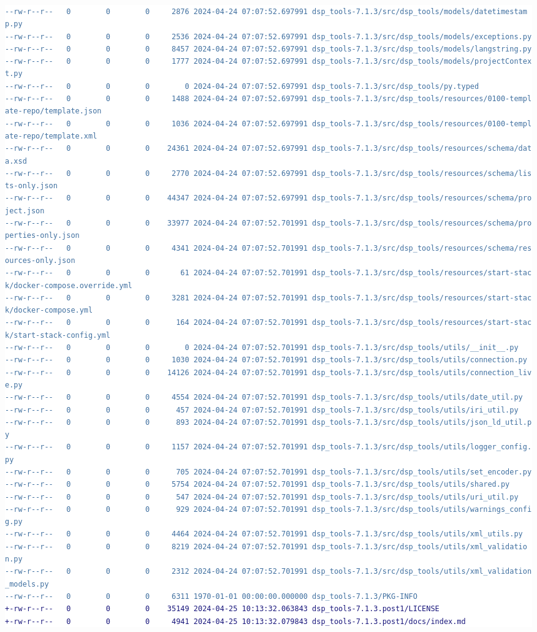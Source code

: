 ```diff
--rw-r--r--   0        0        0     2876 2024-04-24 07:07:52.697991 dsp_tools-7.1.3/src/dsp_tools/models/datetimestamp.py
--rw-r--r--   0        0        0     2536 2024-04-24 07:07:52.697991 dsp_tools-7.1.3/src/dsp_tools/models/exceptions.py
--rw-r--r--   0        0        0     8457 2024-04-24 07:07:52.697991 dsp_tools-7.1.3/src/dsp_tools/models/langstring.py
--rw-r--r--   0        0        0     1777 2024-04-24 07:07:52.697991 dsp_tools-7.1.3/src/dsp_tools/models/projectContext.py
--rw-r--r--   0        0        0        0 2024-04-24 07:07:52.697991 dsp_tools-7.1.3/src/dsp_tools/py.typed
--rw-r--r--   0        0        0     1488 2024-04-24 07:07:52.697991 dsp_tools-7.1.3/src/dsp_tools/resources/0100-template-repo/template.json
--rw-r--r--   0        0        0     1036 2024-04-24 07:07:52.697991 dsp_tools-7.1.3/src/dsp_tools/resources/0100-template-repo/template.xml
--rw-r--r--   0        0        0    24361 2024-04-24 07:07:52.697991 dsp_tools-7.1.3/src/dsp_tools/resources/schema/data.xsd
--rw-r--r--   0        0        0     2770 2024-04-24 07:07:52.697991 dsp_tools-7.1.3/src/dsp_tools/resources/schema/lists-only.json
--rw-r--r--   0        0        0    44347 2024-04-24 07:07:52.697991 dsp_tools-7.1.3/src/dsp_tools/resources/schema/project.json
--rw-r--r--   0        0        0    33977 2024-04-24 07:07:52.701991 dsp_tools-7.1.3/src/dsp_tools/resources/schema/properties-only.json
--rw-r--r--   0        0        0     4341 2024-04-24 07:07:52.701991 dsp_tools-7.1.3/src/dsp_tools/resources/schema/resources-only.json
--rw-r--r--   0        0        0       61 2024-04-24 07:07:52.701991 dsp_tools-7.1.3/src/dsp_tools/resources/start-stack/docker-compose.override.yml
--rw-r--r--   0        0        0     3281 2024-04-24 07:07:52.701991 dsp_tools-7.1.3/src/dsp_tools/resources/start-stack/docker-compose.yml
--rw-r--r--   0        0        0      164 2024-04-24 07:07:52.701991 dsp_tools-7.1.3/src/dsp_tools/resources/start-stack/start-stack-config.yml
--rw-r--r--   0        0        0        0 2024-04-24 07:07:52.701991 dsp_tools-7.1.3/src/dsp_tools/utils/__init__.py
--rw-r--r--   0        0        0     1030 2024-04-24 07:07:52.701991 dsp_tools-7.1.3/src/dsp_tools/utils/connection.py
--rw-r--r--   0        0        0    14126 2024-04-24 07:07:52.701991 dsp_tools-7.1.3/src/dsp_tools/utils/connection_live.py
--rw-r--r--   0        0        0     4554 2024-04-24 07:07:52.701991 dsp_tools-7.1.3/src/dsp_tools/utils/date_util.py
--rw-r--r--   0        0        0      457 2024-04-24 07:07:52.701991 dsp_tools-7.1.3/src/dsp_tools/utils/iri_util.py
--rw-r--r--   0        0        0      893 2024-04-24 07:07:52.701991 dsp_tools-7.1.3/src/dsp_tools/utils/json_ld_util.py
--rw-r--r--   0        0        0     1157 2024-04-24 07:07:52.701991 dsp_tools-7.1.3/src/dsp_tools/utils/logger_config.py
--rw-r--r--   0        0        0      705 2024-04-24 07:07:52.701991 dsp_tools-7.1.3/src/dsp_tools/utils/set_encoder.py
--rw-r--r--   0        0        0     5754 2024-04-24 07:07:52.701991 dsp_tools-7.1.3/src/dsp_tools/utils/shared.py
--rw-r--r--   0        0        0      547 2024-04-24 07:07:52.701991 dsp_tools-7.1.3/src/dsp_tools/utils/uri_util.py
--rw-r--r--   0        0        0      929 2024-04-24 07:07:52.701991 dsp_tools-7.1.3/src/dsp_tools/utils/warnings_config.py
--rw-r--r--   0        0        0     4464 2024-04-24 07:07:52.701991 dsp_tools-7.1.3/src/dsp_tools/utils/xml_utils.py
--rw-r--r--   0        0        0     8219 2024-04-24 07:07:52.701991 dsp_tools-7.1.3/src/dsp_tools/utils/xml_validation.py
--rw-r--r--   0        0        0     2312 2024-04-24 07:07:52.701991 dsp_tools-7.1.3/src/dsp_tools/utils/xml_validation_models.py
--rw-r--r--   0        0        0     6311 1970-01-01 00:00:00.000000 dsp_tools-7.1.3/PKG-INFO
+-rw-r--r--   0        0        0    35149 2024-04-25 10:13:32.063843 dsp_tools-7.1.3.post1/LICENSE
+-rw-r--r--   0        0        0     4941 2024-04-25 10:13:32.079843 dsp_tools-7.1.3.post1/docs/index.md
```